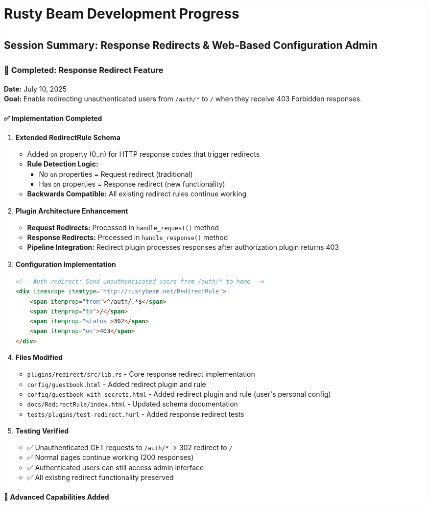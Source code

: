# Rusty Beam Development Progress

## Session Summary: Response Redirects & Web-Based Configuration Admin

### 🎯 **Completed: Response Redirect Feature**

**Date:** July 10, 2025  
**Goal:** Enable redirecting unauthenticated users from `/auth/*` to `/` when they receive 403 Forbidden responses.

#### ✅ **Implementation Completed**

1. **Extended RedirectRule Schema**
   - Added `on` property (0..n) for HTTP response codes that trigger redirects
   - **Rule Detection Logic:**
     - No `on` properties = Request redirect (traditional)
     - Has `on` properties = Response redirect (new functionality)
   - **Backwards Compatible:** All existing redirect rules continue working

2. **Plugin Architecture Enhancement**
   - **Request Redirects:** Processed in `handle_request()` method
   - **Response Redirects:** Processed in `handle_response()` method  
   - **Pipeline Integration:** Redirect plugin processes responses after authorization plugin returns 403

3. **Configuration Implementation**
   ```html
   <!-- Auth redirect: Send unauthenticated users from /auth/* to home -->
   <div itemscope itemtype="http://rustybeam.net/RedirectRule">
       <span itemprop="from">^/auth/.*$</span>
       <span itemprop="to">/</span>
       <span itemprop="status">302</span>
       <span itemprop="on">403</span>
   </div>
   ```

4. **Files Modified**
   - `plugins/redirect/src/lib.rs` - Core response redirect implementation
   - `config/guestbook.html` - Added redirect plugin and rule
   - `config/guestbook-with-secrets.html` - Added redirect plugin and rule (user's personal config)
   - `docs/RedirectRule/index.html` - Updated schema documentation
   - `tests/plugins/test-redirect.hurl` - Added response redirect tests

5. **Testing Verified**
   - ✅ Unauthenticated GET requests to `/auth/*` → 302 redirect to `/`
   - ✅ Normal pages continue working (200 responses)
   - ✅ Authenticated users can still access admin interface
   - ✅ All existing redirect functionality preserved

#### 🚀 **Advanced Capabilities Added**
